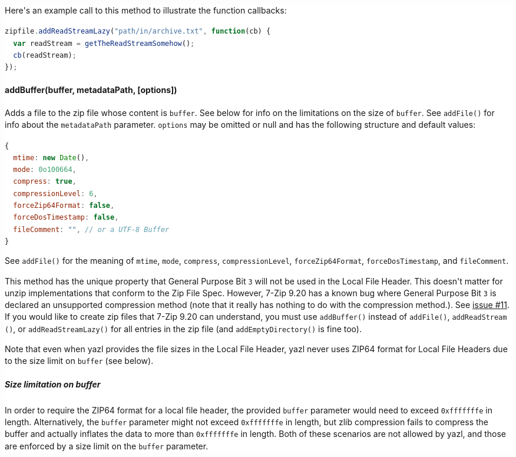 Here's an example call to this method to illustrate the function callbacks:

```js
zipfile.addReadStreamLazy("path/in/archive.txt", function(cb) {
  var readStream = getTheReadStreamSomehow();
  cb(readStream);
});
```

#### addBuffer(buffer, metadataPath, [options])

Adds a file to the zip file whose content is `buffer`.
See below for info on the limitations on the size of `buffer`.
See `addFile()` for info about the `metadataPath` parameter.
`options` may be omitted or null and has the following structure and default values:

```js
{
  mtime: new Date(),
  mode: 0o100664,
  compress: true,
  compressionLevel: 6,
  forceZip64Format: false,
  forceDosTimestamp: false,
  fileComment: "", // or a UTF-8 Buffer
}
```

See `addFile()` for the meaning of `mtime`, `mode`, `compress`, `compressionLevel`, `forceZip64Format`, `forceDosTimestamp`, and `fileComment`.

This method has the unique property that General Purpose Bit `3` will not be used in the Local File Header.
This doesn't matter for unzip implementations that conform to the Zip File Spec.
However, 7-Zip 9.20 has a known bug where General Purpose Bit `3` is declared an unsupported compression method
(note that it really has nothing to do with the compression method.).
See [issue #11](https://github.com/thejoshwolfe/yazl/issues/11).
If you would like to create zip files that 7-Zip 9.20 can understand,
you must use `addBuffer()` instead of `addFile()`, `addReadStream()`, or `addReadStreamLazy()` for all entries in the zip file
(and `addEmptyDirectory()` is fine too).

Note that even when yazl provides the file sizes in the Local File Header,
yazl never uses ZIP64 format for Local File Headers due to the size limit on `buffer` (see below).

##### Size limitation on buffer

In order to require the ZIP64 format for a local file header,
the provided `buffer` parameter would need to exceed `0xfffffffe` in length.
Alternatively, the `buffer` parameter might not exceed `0xfffffffe` in length,
but zlib compression fails to compress the buffer and actually inflates the data to more than `0xfffffffe` in length.
Both of these scenarios are not allowed by yazl, and those are enforced by a size limit on the `buffer` parameter.
